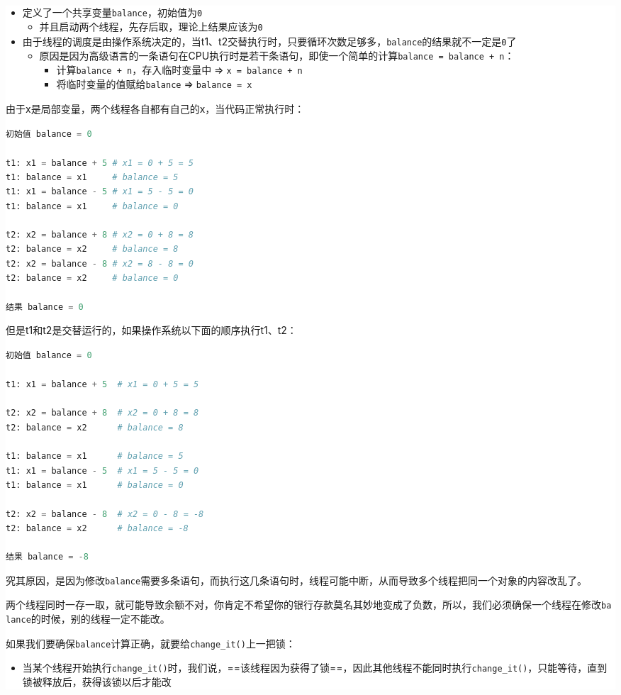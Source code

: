 - 定义了一个共享变量`balance`，初始值为`0`
  - 并且启动两个线程，先存后取，理论上结果应该为`0`
- 由于线程的调度是由操作系统决定的，当t1、t2交替执行时，只要循环次数足够多，`balance`的结果就不一定是`0`了
  - 原因是因为高级语言的一条语句在CPU执行时是若干条语句，即使一个简单的计算`balance = balance + n`：
    - 计算`balance + n`，存入临时变量中 => `x = balance + n`
    - 将临时变量的值赋给`balance` => `balance = x`

由于x是局部变量，两个线程各自都有自己的x，当代码正常执行时：

```python
初始值 balance = 0

t1: x1 = balance + 5 # x1 = 0 + 5 = 5
t1: balance = x1     # balance = 5
t1: x1 = balance - 5 # x1 = 5 - 5 = 0
t1: balance = x1     # balance = 0

t2: x2 = balance + 8 # x2 = 0 + 8 = 8
t2: balance = x2     # balance = 8
t2: x2 = balance - 8 # x2 = 8 - 8 = 0
t2: balance = x2     # balance = 0
    
结果 balance = 0
```



但是t1和t2是交替运行的，如果操作系统以下面的顺序执行t1、t2：

```python
初始值 balance = 0

t1: x1 = balance + 5  # x1 = 0 + 5 = 5

t2: x2 = balance + 8  # x2 = 0 + 8 = 8
t2: balance = x2      # balance = 8

t1: balance = x1      # balance = 5
t1: x1 = balance - 5  # x1 = 5 - 5 = 0
t1: balance = x1      # balance = 0

t2: x2 = balance - 8  # x2 = 0 - 8 = -8
t2: balance = x2      # balance = -8

结果 balance = -8
```

究其原因，是因为修改`balance`需要多条语句，而执行这几条语句时，线程可能中断，从而导致多个线程把同一个对象的内容改乱了。



两个线程同时一存一取，就可能导致余额不对，你肯定不希望你的银行存款莫名其妙地变成了负数，所以，我们必须确保一个线程在修改`balance`的时候，别的线程一定不能改。



如果我们要确保`balance`计算正确，就要给`change_it()`上一把锁：

- 当某个线程开始执行`change_it()`时，我们说，==该线程因为获得了锁==，因此其他线程不能同时执行`change_it()`，只能等待，直到锁被释放后，获得该锁以后才能改
